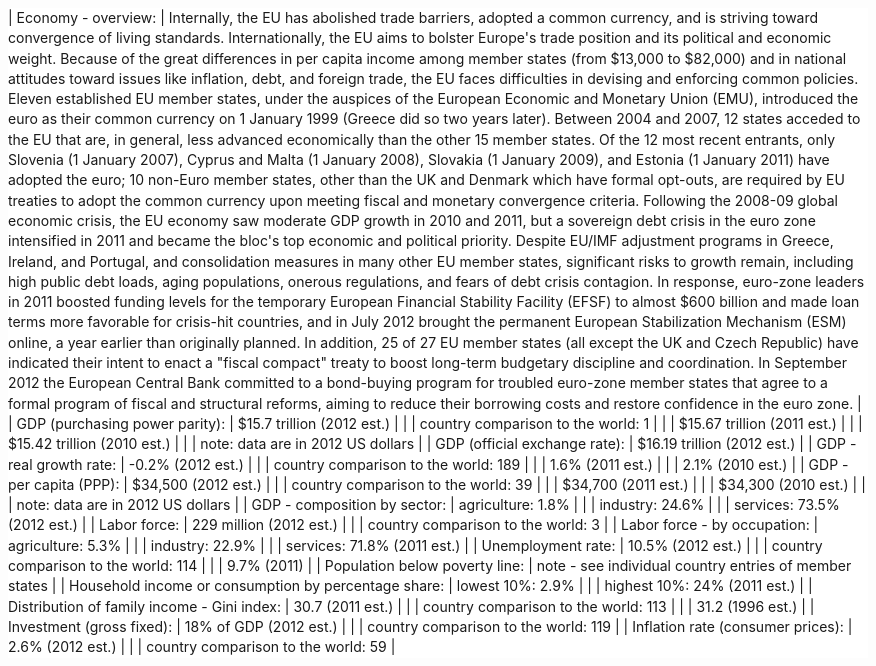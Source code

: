 | Economy - overview: | Internally, the EU has abolished trade barriers, adopted a common currency, and is striving toward convergence of living standards. Internationally, the EU aims to bolster Europe's trade position and its political and economic weight. Because of the great differences in per capita income among member states (from $13,000 to $82,000) and in national attitudes toward issues like inflation, debt, and foreign trade, the EU faces difficulties in devising and enforcing common policies. Eleven established EU member states, under the auspices of the European Economic and Monetary Union (EMU), introduced the euro as their common currency on 1 January 1999 (Greece did so two years later). Between 2004 and 2007, 12 states acceded to the EU that are, in general, less advanced economically than the other 15 member states. Of the 12 most recent entrants, only Slovenia (1 January 2007), Cyprus and Malta (1 January 2008), Slovakia (1 January 2009), and Estonia (1 January 2011) have adopted the euro; 10 non-Euro member states, other than the UK and Denmark which have formal opt-outs, are required by EU treaties to adopt the common currency upon meeting fiscal and monetary convergence criteria. Following the 2008-09 global economic crisis, the EU economy saw moderate GDP growth in 2010 and 2011, but a sovereign debt crisis in the euro zone intensified in 2011 and became the bloc's top economic and political priority. Despite EU/IMF adjustment programs in Greece, Ireland, and Portugal, and consolidation measures in many other EU member states, significant risks to growth remain, including high public debt loads, aging populations, onerous regulations, and fears of debt crisis contagion. In response, euro-zone leaders in 2011 boosted funding levels for the temporary European Financial Stability Facility (EFSF) to almost $600 billion and made loan terms more favorable for crisis-hit countries, and in July 2012 brought the permanent European Stabilization Mechanism (ESM) online, a year earlier than originally planned. In addition, 25 of 27 EU member states (all except the UK and Czech Republic) have indicated their intent to enact a "fiscal compact" treaty to boost long-term budgetary discipline and coordination. In September 2012 the European Central Bank committed to a bond-buying program for troubled euro-zone member states that agree to a formal program of fiscal and structural reforms, aiming to reduce their borrowing costs and restore confidence in the euro zone. |
| GDP (purchasing power parity): | $15.7 trillion (2012 est.) |
| | country comparison to the world: 1 |
| | $15.67 trillion (2011 est.) |
| | $15.42 trillion (2010 est.) |
| | note: data are in 2012 US dollars |
| GDP (official exchange rate): | $16.19 trillion (2012 est.) |
| GDP - real growth rate: | -0.2% (2012 est.) |
| | country comparison to the world: 189 |
| | 1.6% (2011 est.) |
| | 2.1% (2010 est.) |
| GDP - per capita (PPP): | $34,500 (2012 est.) |
| | country comparison to the world: 39 |
| | $34,700 (2011 est.) |
| | $34,300 (2010 est.) |
| | note: data are in 2012 US dollars |
| GDP - composition by sector: | agriculture: 1.8% |
| | industry: 24.6% |
| | services: 73.5% (2012 est.) |
| Labor force: | 229 million (2012 est.) |
| | country comparison to the world: 3 |
| Labor force - by occupation: | agriculture: 5.3% |
| | industry: 22.9% |
| | services: 71.8% (2011 est.) |
| Unemployment rate: | 10.5% (2012 est.) |
| | country comparison to the world: 114 |
| | 9.7% (2011) |
| Population below poverty line: | note - see individual country entries of member states |
| Household income or consumption by percentage share: | lowest 10%: 2.9% |
| | highest 10%: 24% (2011 est.) |
| Distribution of family income - Gini index: | 30.7 (2011 est.) |
| | country comparison to the world: 113 |
| | 31.2 (1996 est.) |
| Investment (gross fixed): | 18% of GDP (2012 est.) |
| | country comparison to the world: 119 |
| Inflation rate (consumer prices): | 2.6% (2012 est.) |
| | country comparison to the world: 59 |